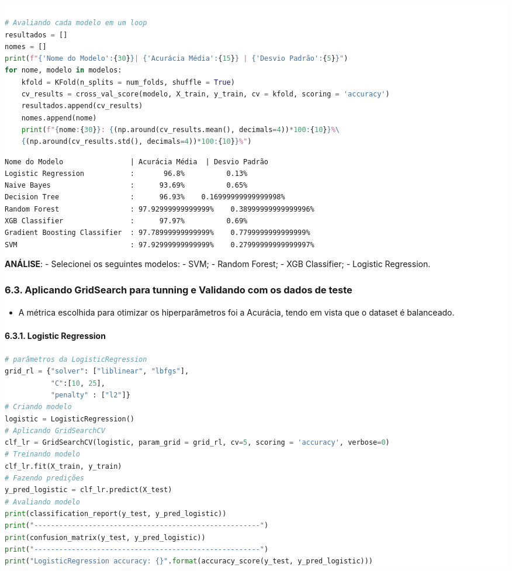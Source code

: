 ```python

# Avaliando cada modelo em um loop
resultados = []
nomes = []
print(f"{'Nome do Modelo':{30}}| {'Acurácia Média':{15}} | {'Desvio Padrão':{5}}")
for nome, modelo in modelos:
    kfold = KFold(n_splits = num_folds, shuffle = True)
    cv_results = cross_val_score(modelo, X_train, y_train, cv = kfold, scoring = 'accuracy')
    resultados.append(cv_results)
    nomes.append(nome)
    print(f"{nome:{30}}: {(np.around(cv_results.mean(), decimals=4))*100:{10}}%\
    {(np.around(cv_results.std(), decimals=4))*100:{10}}%")
```

    Nome do Modelo                | Acurácia Média  | Desvio Padrão
    Logistic Regression           :       96.8%          0.13%
    Naive Bayes                   :      93.69%          0.65%
    Decision Tree                 :      96.93%    0.16999999999999998%
    Random Forest                 : 97.92999999999999%    0.38999999999999996%
    XGB Classifier                :      97.97%          0.69%
    Gradient Boosting Classifier  : 97.78999999999999%    0.7799999999999999%
    SVM                           : 97.92999999999999%    0.27999999999999997%


**ANÁLISE**:
    - Selecionei os seguintes modelos:
        - SVM;
        - Random Forest;
        - XGB Classifier;
        - Logistic Regression.



### 6.3. Aplicando GridSearch para tunning e Validando com os dados de teste
- A métrica escolhida para otimizar os hiperparâmetros foi a Acurácia, tendo em vista que o dataset é balanceado.

#### 6.3.1. Logistic Regression


```python
# parâmetros da LogisticRegression
grid_rl = {"solver": ["liblinear", "lbfgs"],
           "C":[10, 25],
           "penalty" : ["l2"]}
# Criando modelo
logistic = LogisticRegression()
# Aplicando GridSearchCV
clf_lr = GridSearchCV(logistic, param_grid = grid_rl, cv=5, scoring = 'accuracy', verbose=0)
# Treinando modelo
clf_lr.fit(X_train, y_train)
# Fazendo predições
y_pred_logistic = clf_lr.predict(X_test)
# Avaliando modelo
print(classification_report(y_test, y_pred_logistic))
print("------------------------------------------------------")
print(confusion_matrix(y_test, y_pred_logistic))
print("------------------------------------------------------")
print("LogisticRegression accuracy: {}".format(accuracy_score(y_test, y_pred_logistic)))
```
